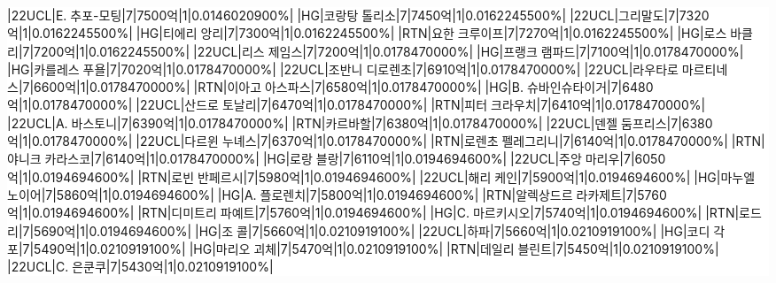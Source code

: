 |22UCL|E. 추포-모팅|7|7500억|1|0.0146020900%|
|HG|코랑탕 톨리소|7|7450억|1|0.0162245500%|
|22UCL|그리말도|7|7320억|1|0.0162245500%|
|HG|티에리 앙리|7|7300억|1|0.0162245500%|
|RTN|요한 크루이프|7|7270억|1|0.0162245500%|
|HG|로스 바클리|7|7200억|1|0.0162245500%|
|22UCL|리스 제임스|7|7200억|1|0.0178470000%|
|HG|프랭크 램파드|7|7100억|1|0.0178470000%|
|HG|카를레스 푸욜|7|7020억|1|0.0178470000%|
|22UCL|조반니 디로렌초|7|6910억|1|0.0178470000%|
|22UCL|라우타로 마르티네스|7|6600억|1|0.0178470000%|
|RTN|이아고 아스파스|7|6580억|1|0.0178470000%|
|HG|B. 슈바인슈타이거|7|6480억|1|0.0178470000%|
|22UCL|산드로 토날리|7|6470억|1|0.0178470000%|
|RTN|피터 크라우치|7|6410억|1|0.0178470000%|
|22UCL|A. 바스토니|7|6390억|1|0.0178470000%|
|RTN|카르바할|7|6380억|1|0.0178470000%|
|22UCL|덴젤 둠프리스|7|6380억|1|0.0178470000%|
|22UCL|다르윈 누녜스|7|6370억|1|0.0178470000%|
|RTN|로렌초 펠레그리니|7|6140억|1|0.0178470000%|
|RTN|야니크 카라스코|7|6140억|1|0.0178470000%|
|HG|로랑 블랑|7|6110억|1|0.0194694600%|
|22UCL|주앙 마리우|7|6050억|1|0.0194694600%|
|RTN|로빈 반페르시|7|5980억|1|0.0194694600%|
|22UCL|해리 케인|7|5900억|1|0.0194694600%|
|HG|마누엘 노이어|7|5860억|1|0.0194694600%|
|HG|A. 플로렌치|7|5800억|1|0.0194694600%|
|RTN|알렉상드르 라카제트|7|5760억|1|0.0194694600%|
|RTN|디미트리 파예트|7|5760억|1|0.0194694600%|
|HG|C. 마르키시오|7|5740억|1|0.0194694600%|
|RTN|로드리|7|5690억|1|0.0194694600%|
|HG|조 콜|7|5660억|1|0.0210919100%|
|22UCL|하파|7|5660억|1|0.0210919100%|
|HG|코디 각포|7|5490억|1|0.0210919100%|
|HG|마리오 괴체|7|5470억|1|0.0210919100%|
|RTN|데일리 블린트|7|5450억|1|0.0210919100%|
|22UCL|C. 은쿤쿠|7|5430억|1|0.0210919100%|